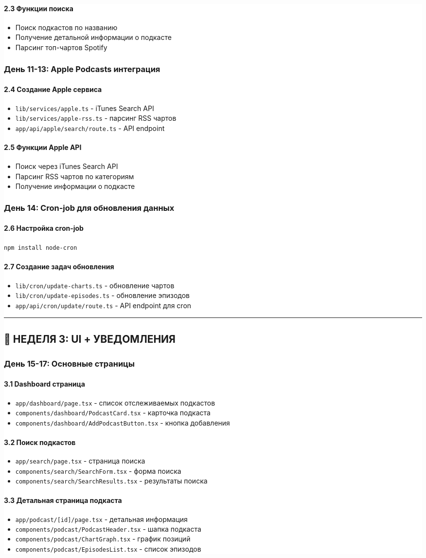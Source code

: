 #### **2.3 Функции поиска**
- Поиск подкастов по названию
- Получение детальной информации о подкасте
- Парсинг топ-чартов Spotify

### **День 11-13: Apple Podcasts интеграция**

#### **2.4 Создание Apple сервиса**
- `lib/services/apple.ts` - iTunes Search API
- `lib/services/apple-rss.ts` - парсинг RSS чартов
- `app/api/apple/search/route.ts` - API endpoint

#### **2.5 Функции Apple API**
- Поиск через iTunes Search API
- Парсинг RSS чартов по категориям
- Получение информации о подкасте

### **День 14: Cron-job для обновления данных**

#### **2.6 Настройка cron-job**
```bash
npm install node-cron
```

#### **2.7 Создание задач обновления**
- `lib/cron/update-charts.ts` - обновление чартов
- `lib/cron/update-episodes.ts` - обновление эпизодов
- `app/api/cron/update/route.ts` - API endpoint для cron

---

## 📅 НЕДЕЛЯ 3: UI + УВЕДОМЛЕНИЯ

### **День 15-17: Основные страницы**

#### **3.1 Dashboard страница**
- `app/dashboard/page.tsx` - список отслеживаемых подкастов
- `components/dashboard/PodcastCard.tsx` - карточка подкаста
- `components/dashboard/AddPodcastButton.tsx` - кнопка добавления

#### **3.2 Поиск подкастов**
- `app/search/page.tsx` - страница поиска
- `components/search/SearchForm.tsx` - форма поиска
- `components/search/SearchResults.tsx` - результаты поиска

#### **3.3 Детальная страница подкаста**
- `app/podcast/[id]/page.tsx` - детальная информация
- `components/podcast/PodcastHeader.tsx` - шапка подкаста
- `components/podcast/ChartGraph.tsx` - график позиций
- `components/podcast/EpisodesList.tsx` - список эпизодов
